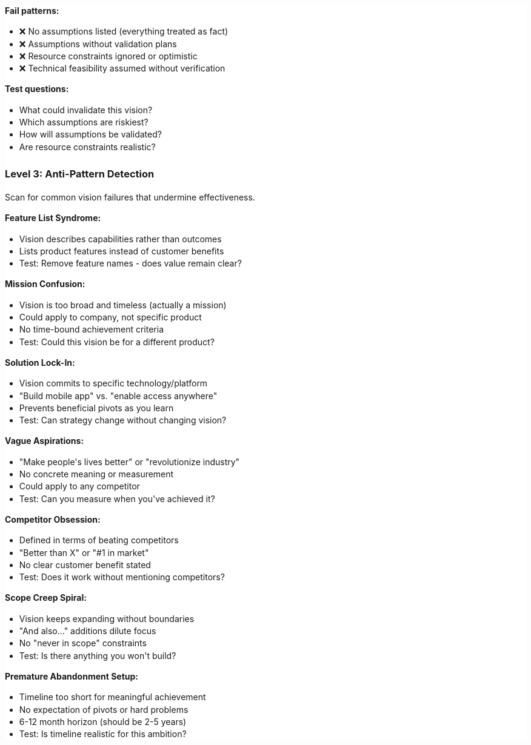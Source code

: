 **Fail patterns:**
- ❌ No assumptions listed (everything treated as fact)
- ❌ Assumptions without validation plans
- ❌ Resource constraints ignored or optimistic
- ❌ Technical feasibility assumed without verification

**Test questions:**
- What could invalidate this vision?
- Which assumptions are riskiest?
- How will assumptions be validated?
- Are resource constraints realistic?

### Level 3: Anti-Pattern Detection

Scan for common vision failures that undermine effectiveness.

**Feature List Syndrome:**
- Vision describes capabilities rather than outcomes
- Lists product features instead of customer benefits
- Test: Remove feature names - does value remain clear?

**Mission Confusion:**
- Vision is too broad and timeless (actually a mission)
- Could apply to company, not specific product
- No time-bound achievement criteria
- Test: Could this vision be for a different product?

**Solution Lock-In:**
- Vision commits to specific technology/platform
- "Build mobile app" vs. "enable access anywhere"
- Prevents beneficial pivots as you learn
- Test: Can strategy change without changing vision?

**Vague Aspirations:**
- "Make people's lives better" or "revolutionize industry"
- No concrete meaning or measurement
- Could apply to any competitor
- Test: Can you measure when you've achieved it?

**Competitor Obsession:**
- Defined in terms of beating competitors
- "Better than X" or "#1 in market"
- No clear customer benefit stated
- Test: Does it work without mentioning competitors?

**Scope Creep Spiral:**
- Vision keeps expanding without boundaries
- "And also..." additions dilute focus
- No "never in scope" constraints
- Test: Is there anything you won't build?

**Premature Abandonment Setup:**
- Timeline too short for meaningful achievement
- No expectation of pivots or hard problems
- 6-12 month horizon (should be 2-5 years)
- Test: Is timeline realistic for this ambition?
